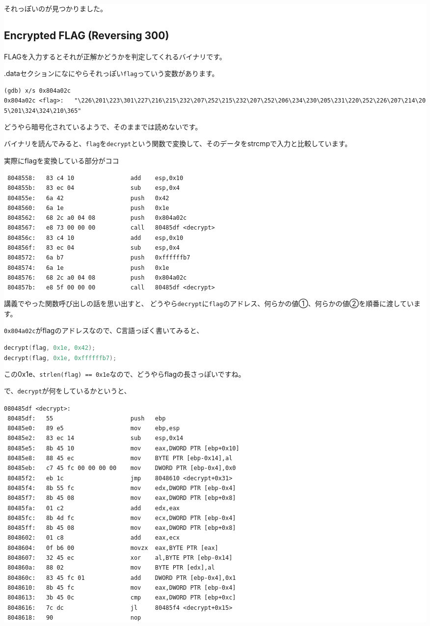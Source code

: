 それっぽいのが見つかりました。

## Encrypted FLAG (Reversing 300)

FLAGを入力するとそれが正解かどうかを判定してくれるバイナリです。

.dataセクションになにやらそれっぽい`flag`っていう変数があります。

```
(gdb) x/s 0x804a02c
0x804a02c <flag>:	"\226\201\223\301\227\216\215\232\207\252\215\232\207\252\206\234\230\205\231\220\252\226\207\214\205\201\324\324\210\365"
```

どうやら暗号化されているようで、そのままでは読めないです。

バイナリを読んでみると、`flag`を`decrypt`という関数で変換して、そのデータをstrcmpで入力と比較しています。

実際にflagを変換している部分がココ
```x86asm
 8048558:   83 c4 10                add    esp,0x10
 804855b:   83 ec 04                sub    esp,0x4
 804855e:   6a 42                   push   0x42
 8048560:   6a 1e                   push   0x1e
 8048562:   68 2c a0 04 08          push   0x804a02c
 8048567:   e8 73 00 00 00          call   80485df <decrypt>
 804856c:   83 c4 10                add    esp,0x10
 804856f:   83 ec 04                sub    esp,0x4
 8048572:   6a b7                   push   0xffffffb7
 8048574:   6a 1e                   push   0x1e
 8048576:   68 2c a0 04 08          push   0x804a02c
 804857b:   e8 5f 00 00 00          call   80485df <decrypt>
```

講義でやった関数呼び出しの話を思い出すと、
どうやら`decrypt`に`flag`のアドレス、何らかの値①、何らかの値②を順番に渡しています。

`0x804a02c`がflagのアドレスなので、C言語っぽく書いてみると、
```c
decrypt(flag, 0x1e, 0x42);
decrypt(flag, 0x1e, 0xffffffb7);
```
この0x1e、`strlen(flag) == 0x1e`なので、どうやらflagの長さっぽいですね。

で、`decrypt`が何をしているかというと、

```x86asm
080485df <decrypt>:
 80485df:   55                      push   ebp
 80485e0:   89 e5                   mov    ebp,esp
 80485e2:   83 ec 14                sub    esp,0x14
 80485e5:   8b 45 10                mov    eax,DWORD PTR [ebp+0x10]
 80485e8:   88 45 ec                mov    BYTE PTR [ebp-0x14],al
 80485eb:   c7 45 fc 00 00 00 00    mov    DWORD PTR [ebp-0x4],0x0
 80485f2:   eb 1c                   jmp    8048610 <decrypt+0x31>
 80485f4:   8b 55 fc                mov    edx,DWORD PTR [ebp-0x4]
 80485f7:   8b 45 08                mov    eax,DWORD PTR [ebp+0x8]
 80485fa:   01 c2                   add    edx,eax
 80485fc:   8b 4d fc                mov    ecx,DWORD PTR [ebp-0x4]
 80485ff:   8b 45 08                mov    eax,DWORD PTR [ebp+0x8]
 8048602:   01 c8                   add    eax,ecx
 8048604:   0f b6 00                movzx  eax,BYTE PTR [eax]
 8048607:   32 45 ec                xor    al,BYTE PTR [ebp-0x14]
 804860a:   88 02                   mov    BYTE PTR [edx],al
 804860c:   83 45 fc 01             add    DWORD PTR [ebp-0x4],0x1
 8048610:   8b 45 fc                mov    eax,DWORD PTR [ebp-0x4]
 8048613:   3b 45 0c                cmp    eax,DWORD PTR [ebp+0xc]
 8048616:   7c dc                   jl     80485f4 <decrypt+0x15>
 8048618:   90                      nop
```